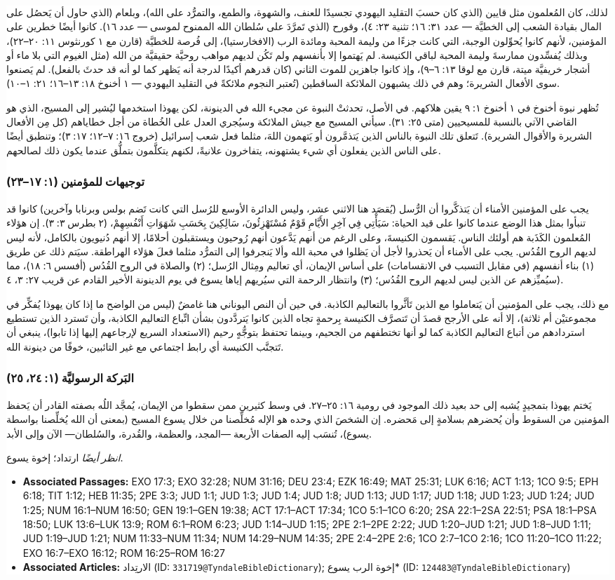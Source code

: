 لذلك، كان المُعلمون مثل قايين (الذي كان حسبَ التقليد اليهودي تجسيدًا للعنف، والشهوة، والطمع، والتمرُّد على الله)، وبلعام (الذي حاول أن يَحصُل على المال بقيادة الشعب إلى الخطيَّة — عدد ٣١: ١٦؛ تثنية ٢٣: ٤)، وقورح (الذي تَمرَّدَ على سُلطان الله الممنوح لموسى — عدد ١٦). كانوا أيضًا خطرين على المؤمنين، لأنهم كانوا يُحوِّلون الوجبة، التي كانت جزءًا من وليمة المحبة ومائدة الرب (الافخارستيا)، إلى فُرصة للخطيَّة (قارن مع ١ كورنثوس ١١: ٢٠–٢٢)، وبذلك يُفسِّدون ممارسةَ وليمة المحبة لباقي الكنيسة. لم يَهتموا إلا بأنفسهم ولم تَكُن لديهم مواهب روحيَّة حقيقيَّة من الله (مثل الغيوم التي بلا ماء أو أشجار خريفيَّة ميتة، قارن مع لوقا ١٣: ٦–٩)، وإذ كانوا جاهزين للموت الثاني (كان قدرهم أكيدًا لدرجة أنه يَظهر كما لو أنه قد حدثَ بالفعل). لم يَصنعوا سوى الأفعال الشريرة؛ وهم في ذلك يشبهون الملائكة الساقطين (تُعتبر النجوم ملائكةً في التقليد اليهودي — ١ أخنوخ ١٨: ١٣–١٦؛ ٢١: ١–١٠).

تُظهر نبوة أخنوخ في ١ أخنوخ ١: ٩ يقين هلاكهم. في الأصل، تحدثتْ النبوة عن مجيء الله في الدينونة، لكن يهوذا استخدمها ليُشير إلى المسيح، الذي هو القاضي الآتي بالنسبة للمسيحيين (متى ٢٥: ٣١). سيأتي المسيح مع جيش الملائكة وسيُجري العدل على الخُطاة من أجل خطاياهم (كل مِن الأفعال الشريرة والأقوال الشريرة). تَتعلق تلك النبوة بالناس الذين يَتذمَّرون أو يَتهمون اللهَ، مثلما فعل شعب إسرائيل (خروج ١٦: ٧–١٢؛ ١٧: ٣)؛ وتنطبق أيضًا على الناس الذين يفعلون أي شيء يشتهونه، يتفاخرون علانيةً، لكنهم يتكلَّمون بتملُّق عندما يكون ذلك لصالحهم.

### توجيهات للمؤمنين (١: ١٧–٢٣)

يجب على المؤمنين الأمناء أن يَتذكَّروا أن الرُّسل (يُقصَد هنا الاثني عشر، وليس الدائرة الأوسع للرُسل التي كانت تَضم بولس وبرنابا وآخرين) كانوا قد تنبأوا بمثل هذا الوضع عندما كانوا على قيد الحياة: سَيَأْتِي فِي آخِرِ الأَيَّامِ قَوْمٌ مُسْتَهْزِئُونَ، سَالِكِينَ بِحَسَبِ شَهَوَاتِ أَنْفُسِهِمْ، (٢ بطرس ٣: ٣). إن هؤلاء المُعلمون الكَذَبة هم أولئك الناس. يَقسمون الكنيسةَ، وعلى الرغم من أنهم يَدَّعون أنهم رُوحيون ويستقبلون أحلامًا، إلا أنهم دُنيويون بالكامل، لأنه ليس لديهم الروح القُدُس. يجب على الأمناء أن يَحذروا لأجل أن يَظلوا في محبة الله وألا يَنجرفوا إلى التمرُّد مثلما فعلَ هؤلاء الهراطقة. سيَتم ذلك عن طريق (١) بناء أنفسهم (في مقابل التسبب في الانقسامات) على أساس الإيمان، أي تعاليم ومِثال الرُسل؛ (٢) والصلاة في الروح القُدُس (أفسس ٦: ١٨)، مما سيُميِّزهم عن الذين ليس لديهم الروح القُدُس؛ (٣) وانتظار الرحمة التي سيُريهم إياها يسوع في يوم الدينونة الأخير القادم عن قريب ٢٧: ٣، ٤).

مع ذلك، يجب على المؤمنين أن يَتعاملوا مع الذين تَأثَّروا بالتعاليم الكاذبة. في حين أن النص اليوناني هنا غامضٌ (ليس من الواضح ما إذا كان يهوذا يُفكِّر في مجموعتيْن أم ثلاثة)، إلا أنه على الأرجح قصدَ أن تَتصرَّف الكنيسة بِرحمةٍ تجاه الذين كانوا يَتردَّدون بشأن اتِّباع التعاليم الكاذبة، وأن تَسترد الذين تستطيع استردادهم من أتباع التعاليم الكاذبة كما لو أنها تختطفهم من الجحيم، وبينما تحتفظ بتوجُّهٍ رحيم (الاستعداد السريع لإرجاعهم إليها إذا تابوا)، ينبغي أن تَتجنَّب الكنيسة أي رابط اجتماعي مع غير التائبين، خوفًا من دينونة الله.

### البَركة الرسوليَّة (١: ٢٤، ٢٥)

يَختم يهوذا بتمجيدٍ يُشبه إلى حد بعيد ذلك الموجود في رومية ١٦: ٢٥–٢٧. في وسط كثيرين ممن سقطوا من الإيمان، يُمجَّد اللُه بصفته القادر أن يَحفظ المؤمنين من السقوط وأن يُحضرهم بسلامةٍ إلى مَحضره. إن الشخصَ الذي وحده هو الإله مُخلِّصنا من خلال يسوع المسيح (بمعنى أن الله يُخلِّصنا بواسطة يسوع)، تُنسَب إليه الصفات الأربعة —المجد، والعظمة، والقُدرة، والسُلطان— الآن وإلى الأبد.

*انظر أيضًا* ارتداد؛ إخوة يسوع.

* **Associated Passages:** EXO 17:3; EXO 32:28; NUM 31:16; DEU 23:4; EZK 16:49; MAT 25:31; LUK 6:16; ACT 1:13; 1CO 9:5; EPH 6:18; TIT 1:12; HEB 11:35; 2PE 3:3; JUD 1:1; JUD 1:3; JUD 1:4; JUD 1:8; JUD 1:13; JUD 1:17; JUD 1:18; JUD 1:23; JUD 1:24; JUD 1:25; NUM 16:1–NUM 16:50; GEN 19:1–GEN 19:38; ACT 17:1–ACT 17:34; 1CO 5:1–1CO 6:20; 2SA 22:1–2SA 22:51; PSA 18:1–PSA 18:50; LUK 13:6–LUK 13:9; ROM 6:1–ROM 6:23; JUD 1:14–JUD 1:15; 2PE 2:1–2PE 2:22; JUD 1:20–JUD 1:21; JUD 1:8–JUD 1:11; JUD 1:19–JUD 1:21; NUM 11:33–NUM 11:34; NUM 14:29–NUM 14:35; 2PE 2:4–2PE 2:6; 1CO 2:7–1CO 2:16; 1CO 11:20–1CO 11:22; EXO 16:7–EXO 16:12; ROM 16:25–ROM 16:27
* **Associated Articles:** الارتِداد (ID: `331719@TyndaleBibleDictionary`); إخوة الرب يسوع* (ID: `124483@TyndaleBibleDictionary`)

